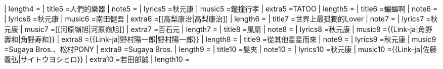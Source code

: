 | length4        =
| title5         =人們的樂器
| note5          =
| lyrics5        =秋元康
| music5         =鐘撞行孝
| extra5         =TATOO
| length5       =
| title6         =蝙蝠啊
| note6          =
| lyrics6        =秋元康
| music6         =南田健吾
| extra6         =[[高梨康治|高梨康治]]
| length6        =
| title7         =世界上最孤獨的Lover
| note7          =
| lyrics7        =秋元康
| music7         =[[河原嶺旭|河原嶺旭]]
| extra7         =百石元
| length7        =
| title8         =風扇
| note8          =
| lyrics8        =秋元康
| music8         ={{Link-ja|角野壽和|角野寿和}}
| extra8         ={{Link-ja|野村陽一郎|野村陽一郎}}
| length8        =
| title9         =從其他星星而來
| note9          =
| lyrics9        =秋元康
| music9         =Sugaya Bros.、松村PONY
| extra9         =Sugaya Bros.
| length9        =
| title10         =髮夾
| note10          =
| lyrics10        =秋元康
| music10         ={{Link-ja|佐藤義弘|サイトウヨシヒロ}}
| extra10         =若田部誠
| length10        =